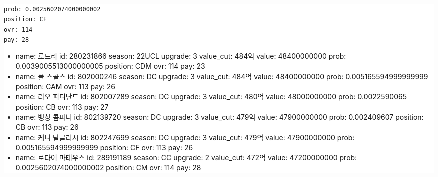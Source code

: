     prob: 0.0025602074000000002
    position: CF
    ovr: 114
    pay: 28
  - name: 로드리
    id: 280231866
    season: 22UCL
    upgrade: 3
    value_cut: 484억
    value: 48400000000
    prob: 0.0039005513000000005
    position: CDM
    ovr: 114
    pay: 23
  - name: 폴 스콜스
    id: 802000246
    season: DC
    upgrade: 3
    value_cut: 484억
    value: 48400000000
    prob: 0.005165594999999999
    position: CAM
    ovr: 113
    pay: 26
  - name: 리오 퍼디난드
    id: 802007289
    season: DC
    upgrade: 3
    value_cut: 480억
    value: 48000000000
    prob: 0.0022590065
    position: CB
    ovr: 113
    pay: 27
  - name: 뱅상 콤파니
    id: 802139720
    season: DC
    upgrade: 3
    value_cut: 479억
    value: 47900000000
    prob: 0.002409607
    position: CB
    ovr: 113
    pay: 26
  - name: 케니 달글리시
    id: 802247699
    season: DC
    upgrade: 3
    value_cut: 479억
    value: 47900000000
    prob: 0.005165594999999999
    position: CF
    ovr: 113
    pay: 26
  - name: 로타어 마테우스
    id: 289191189
    season: CC
    upgrade: 2
    value_cut: 472억
    value: 47200000000
    prob: 0.0025602074000000002
    position: CM
    ovr: 114
    pay: 28